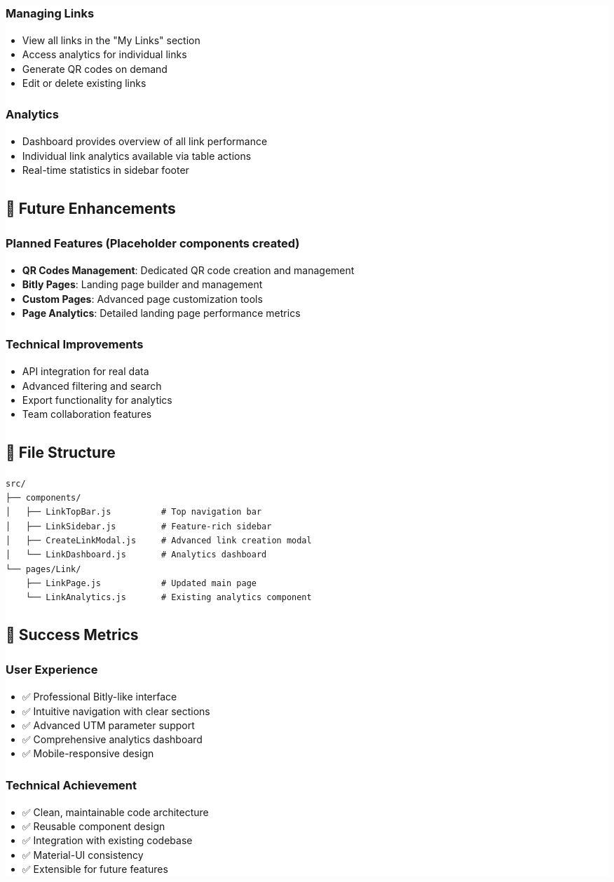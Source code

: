 ### **Managing Links**
- View all links in the "My Links" section
- Access analytics for individual links
- Generate QR codes on demand
- Edit or delete existing links

### **Analytics**
- Dashboard provides overview of all link performance
- Individual link analytics available via table actions
- Real-time statistics in sidebar footer

## 🔮 Future Enhancements

### **Planned Features** (Placeholder components created)
- **QR Codes Management**: Dedicated QR code creation and management
- **Bitly Pages**: Landing page builder and management
- **Custom Pages**: Advanced page customization tools
- **Page Analytics**: Detailed landing page performance metrics

### **Technical Improvements**
- API integration for real data
- Advanced filtering and search
- Export functionality for analytics
- Team collaboration features

## 📁 File Structure
```
src/
├── components/
│   ├── LinkTopBar.js          # Top navigation bar
│   ├── LinkSidebar.js         # Feature-rich sidebar
│   ├── CreateLinkModal.js     # Advanced link creation modal
│   └── LinkDashboard.js       # Analytics dashboard
└── pages/Link/
    ├── LinkPage.js            # Updated main page
    └── LinkAnalytics.js       # Existing analytics component
```

## 🎯 Success Metrics

### **User Experience**
- ✅ Professional Bitly-like interface
- ✅ Intuitive navigation with clear sections
- ✅ Advanced UTM parameter support
- ✅ Comprehensive analytics dashboard
- ✅ Mobile-responsive design

### **Technical Achievement**
- ✅ Clean, maintainable code architecture
- ✅ Reusable component design
- ✅ Integration with existing codebase
- ✅ Material-UI consistency
- ✅ Extensible for future features
